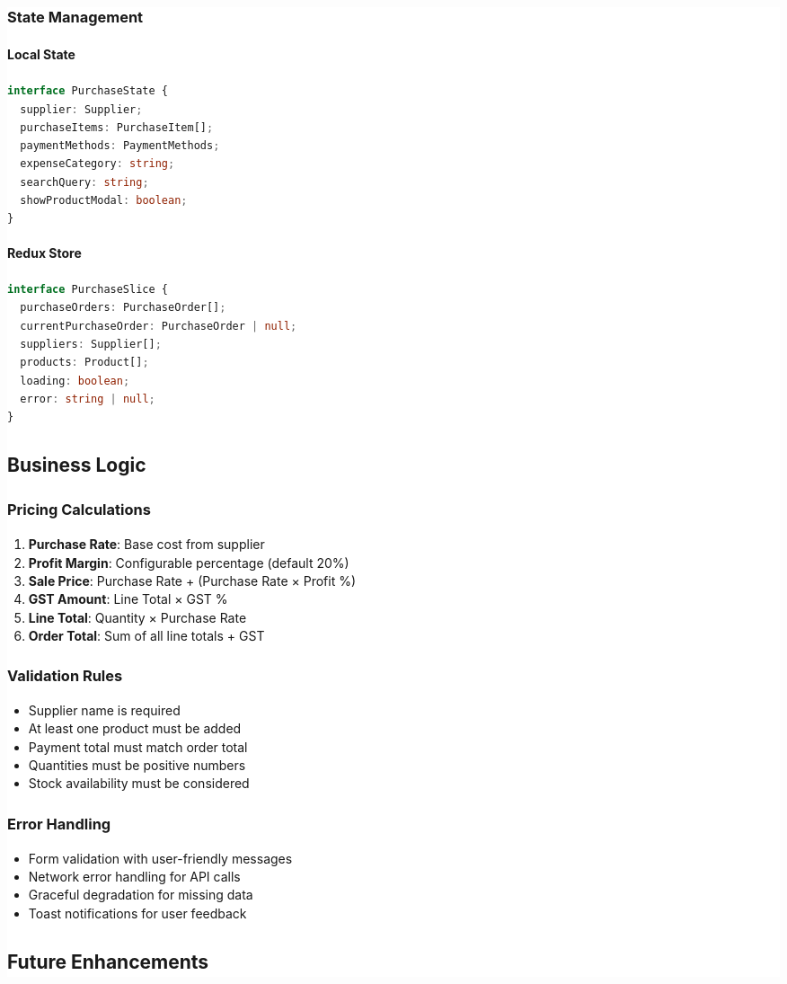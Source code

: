 ### State Management

#### Local State
```typescript
interface PurchaseState {
  supplier: Supplier;
  purchaseItems: PurchaseItem[];
  paymentMethods: PaymentMethods;
  expenseCategory: string;
  searchQuery: string;
  showProductModal: boolean;
}
```

#### Redux Store
```typescript
interface PurchaseSlice {
  purchaseOrders: PurchaseOrder[];
  currentPurchaseOrder: PurchaseOrder | null;
  suppliers: Supplier[];
  products: Product[];
  loading: boolean;
  error: string | null;
}
```

## Business Logic

### Pricing Calculations
1. **Purchase Rate**: Base cost from supplier
2. **Profit Margin**: Configurable percentage (default 20%)
3. **Sale Price**: Purchase Rate + (Purchase Rate × Profit %)
4. **GST Amount**: Line Total × GST %
5. **Line Total**: Quantity × Purchase Rate
6. **Order Total**: Sum of all line totals + GST

### Validation Rules
- Supplier name is required
- At least one product must be added
- Payment total must match order total
- Quantities must be positive numbers
- Stock availability must be considered

### Error Handling
- Form validation with user-friendly messages
- Network error handling for API calls
- Graceful degradation for missing data
- Toast notifications for user feedback

## Future Enhancements
